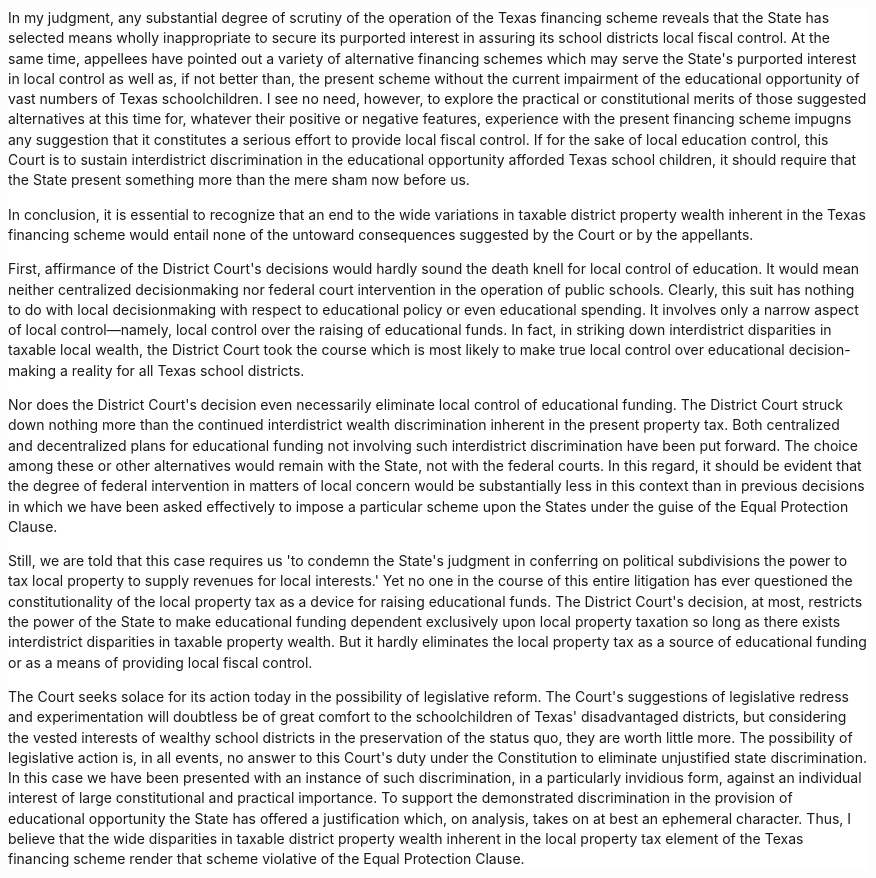 In my judgment, any substantial degree of scrutiny of the operation of the Texas financing scheme reveals that the State has selected means wholly inappropriate to secure its purported interest in assuring its school districts local fiscal control.  At the same time, appellees have pointed out a variety of alternative financing schemes which may serve the State's purported interest in local control as well as, if not better than, the present scheme without the current impairment of the educational opportunity of vast numbers of Texas schoolchildren.  I see no need, however, to explore the practical or constitutional merits of those suggested alternatives at this time for, whatever their positive or negative features, experience with the present financing scheme impugns any suggestion that it constitutes a serious effort to provide local fiscal control. If for the sake of local education control, this Court is to sustain interdistrict discrimination in the educational opportunity afforded Texas school children, it should require that the State present something more than the mere sham now before us.

In conclusion, it is essential to recognize that an end to the wide variations in taxable district property wealth inherent in the Texas financing scheme would entail none of the untoward consequences suggested by the Court or by the appellants.

First, affirmance of the District Court's decisions would hardly sound the death knell for local control of education. It would mean neither centralized decisionmaking nor federal court intervention in the operation of public schools. Clearly, this suit has nothing to do with local decisionmaking with respect to educational policy or even educational spending. It involves only a narrow aspect of local control—namely, local control over the raising of educational funds. In fact, in striking down interdistrict disparities in taxable local wealth, the District Court took the course which is most likely to make true local control over educational decision-making a reality for all Texas school districts.

Nor does the District Court's decision even necessarily eliminate local control of educational funding. The District Court struck down nothing more than the continued interdistrict wealth discrimination inherent in the present property tax. Both centralized and decentralized plans for educational funding not involving such interdistrict discrimination have been put forward.  The choice among these or other alternatives would remain with the State, not with the federal courts. In this regard, it should be evident that the degree of federal intervention in matters of local concern would be substantially less in this context than in previous decisions in which we have been asked effectively to impose a particular scheme upon the States under the guise of the Equal Protection Clause.

Still, we are told that this case requires us 'to condemn the State's judgment in conferring on political subdivisions the power to tax local property to supply revenues for local interests.' Yet no one in the course of this entire litigation has ever questioned the constitutionality of the local property tax as a device for raising educational funds. The District Court's decision, at most, restricts the power of the State to make educational funding dependent exclusively upon local property taxation so long as there exists interdistrict disparities in taxable property wealth. But it hardly eliminates the local property tax as a source of educational funding or as a means of providing local fiscal control.

The Court seeks solace for its action today in the possibility of legislative reform. The Court's suggestions of legislative redress and experimentation will doubtless be of great comfort to the schoolchildren of Texas' disadvantaged districts, but considering the vested interests of wealthy school districts in the preservation of the status quo, they are worth little more. The possibility of legislative action is, in all events, no answer to this Court's duty under the Constitution to eliminate unjustified state discrimination. In this case we have been presented with an instance of such discrimination, in a particularly invidious form, against an individual interest of large constitutional and practical importance. To support the demonstrated discrimination in the provision of educational opportunity the State has offered a justification which, on analysis, takes on at best an ephemeral character. Thus, I believe that the wide disparities in taxable district property wealth inherent in the local property tax element of the Texas financing scheme render that scheme violative of the Equal Protection Clause.
